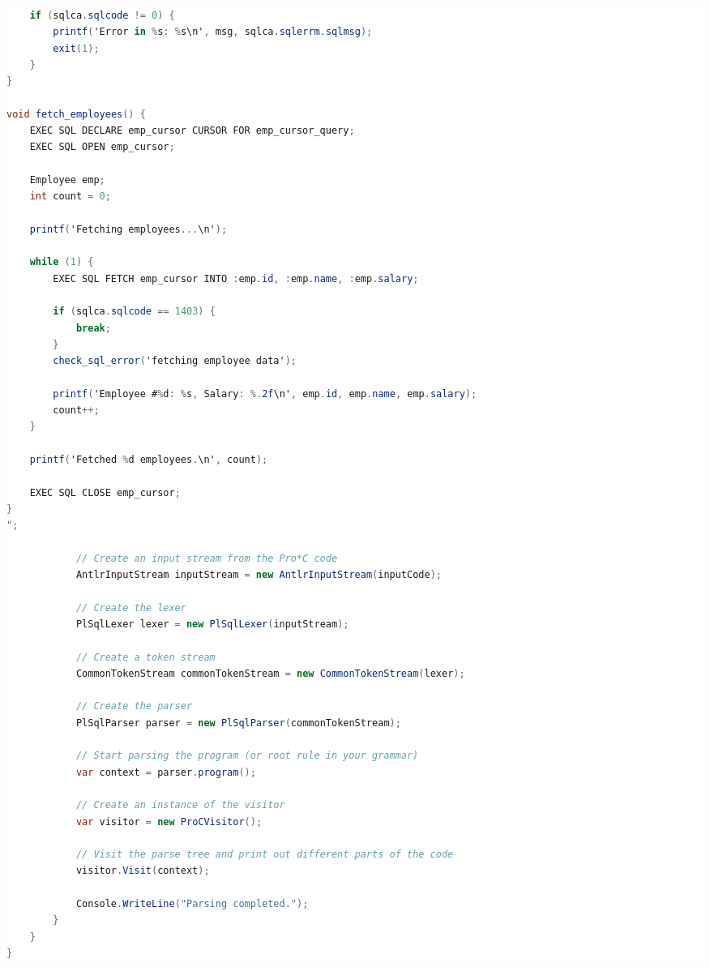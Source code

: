 ```csharp
    if (sqlca.sqlcode != 0) {
        printf('Error in %s: %s\n', msg, sqlca.sqlerrm.sqlmsg);
        exit(1);
    }
}

void fetch_employees() {
    EXEC SQL DECLARE emp_cursor CURSOR FOR emp_cursor_query;
    EXEC SQL OPEN emp_cursor;

    Employee emp;
    int count = 0;

    printf('Fetching employees...\n');

    while (1) {
        EXEC SQL FETCH emp_cursor INTO :emp.id, :emp.name, :emp.salary;

        if (sqlca.sqlcode == 1403) {
            break;
        }
        check_sql_error('fetching employee data');

        printf('Employee #%d: %s, Salary: %.2f\n', emp.id, emp.name, emp.salary);
        count++;
    }

    printf('Fetched %d employees.\n', count);

    EXEC SQL CLOSE emp_cursor;
}
";

            // Create an input stream from the Pro*C code
            AntlrInputStream inputStream = new AntlrInputStream(inputCode);

            // Create the lexer
            PlSqlLexer lexer = new PlSqlLexer(inputStream);

            // Create a token stream
            CommonTokenStream commonTokenStream = new CommonTokenStream(lexer);

            // Create the parser
            PlSqlParser parser = new PlSqlParser(commonTokenStream);

            // Start parsing the program (or root rule in your grammar)
            var context = parser.program();

            // Create an instance of the visitor
            var visitor = new ProCVisitor();

            // Visit the parse tree and print out different parts of the code
            visitor.Visit(context);

            Console.WriteLine("Parsing completed.");
        }
    }
}
```
